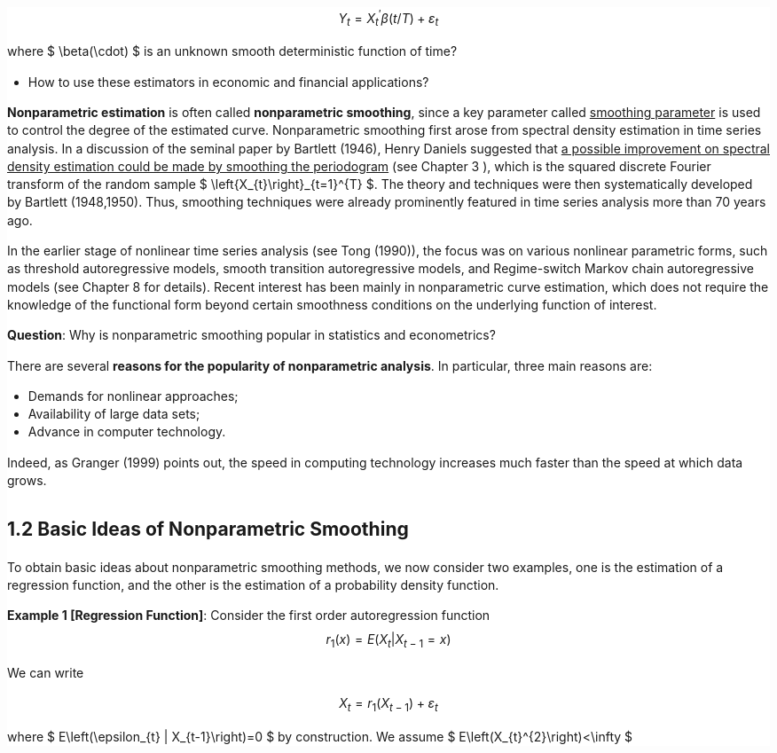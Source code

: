 $$
Y_{t}=X_{t}^{\prime} \beta(t / T)+\varepsilon_{t}
$$

where $ \beta(\cdot) $ is an unknown smooth deterministic function of time?

- How to use these estimators in economic and financial applications?

**Nonparametric estimation** is often called **nonparametric smoothing**, since a key parameter called <u>smoothing parameter</u> is used to control the degree of the estimated curve. Nonparametric smoothing first arose from spectral density estimation in time series analysis. In a discussion of the seminal paper by Bartlett (1946), Henry Daniels suggested that <u>a possible improvement on spectral density estimation could be made by smoothing the periodogram</u> (see Chapter 3 ), which is the squared discrete Fourier transform of the random sample $ \left\{X_{t}\right\}_{t=1}^{T} $. The theory and techniques were then systematically developed by Bartlett (1948,1950). Thus, smoothing techniques were already
prominently featured in time series analysis more than 70 years ago.

In the earlier stage of nonlinear time series analysis (see Tong (1990)), the focus was on various nonlinear parametric forms, such as threshold autoregressive models, smooth transition autoregressive models, and Regime-switch Markov chain autoregressive models (see Chapter 8 for details). Recent interest has been mainly in nonparametric curve estimation, which does not require the knowledge of the functional form beyond certain
smoothness conditions on the underlying function of interest.

**Question**: Why is nonparametric smoothing popular in statistics and econometrics?

There are several **reasons for the popularity of nonparametric analysis**. In particular, three main reasons are:

- Demands for nonlinear approaches;
- Availability of large data sets;
- Advance in computer technology.

Indeed, as Granger (1999) points out, the speed in computing technology increases much faster than the speed at which data grows.

## 1.2 Basic Ideas of Nonparametric Smoothing

To obtain basic ideas about nonparametric smoothing methods, we now consider two examples, one is the estimation of a regression function, and the other is the estimation of a probability density function.

**Example 1 [Regression Function]**: Consider the first order autoregression function
$$
r_{1}(x)=E\left(X_{t} | X_{t-1}=x\right)
$$

We can write

$$
X_{t}=r_{1}\left(X_{t-1}\right)+\varepsilon_{t}
$$

where $ E\left(\epsilon_{t} | X_{t-1}\right)=0 $ by construction. We assume $ E\left(X_{t}^{2}\right)<\infty $
